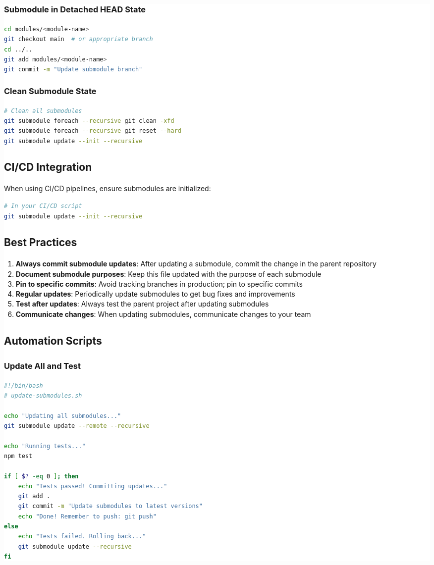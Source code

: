 ### Submodule in Detached HEAD State

```bash
cd modules/<module-name>
git checkout main  # or appropriate branch
cd ../..
git add modules/<module-name>
git commit -m "Update submodule branch"
```

### Clean Submodule State

```bash
# Clean all submodules
git submodule foreach --recursive git clean -xfd
git submodule foreach --recursive git reset --hard
git submodule update --init --recursive
```

## CI/CD Integration

When using CI/CD pipelines, ensure submodules are initialized:

```bash
# In your CI/CD script
git submodule update --init --recursive
```

## Best Practices

1. **Always commit submodule updates**: After updating a submodule, commit the change in the parent repository
2. **Document submodule purposes**: Keep this file updated with the purpose of each submodule
3. **Pin to specific commits**: Avoid tracking branches in production; pin to specific commits
4. **Regular updates**: Periodically update submodules to get bug fixes and improvements
5. **Test after updates**: Always test the parent project after updating submodules
6. **Communicate changes**: When updating submodules, communicate changes to your team

## Automation Scripts

### Update All and Test
```bash
#!/bin/bash
# update-submodules.sh

echo "Updating all submodules..."
git submodule update --remote --recursive

echo "Running tests..."
npm test

if [ $? -eq 0 ]; then
    echo "Tests passed! Committing updates..."
    git add .
    git commit -m "Update submodules to latest versions"
    echo "Done! Remember to push: git push"
else
    echo "Tests failed. Rolling back..."
    git submodule update --recursive
fi
```
